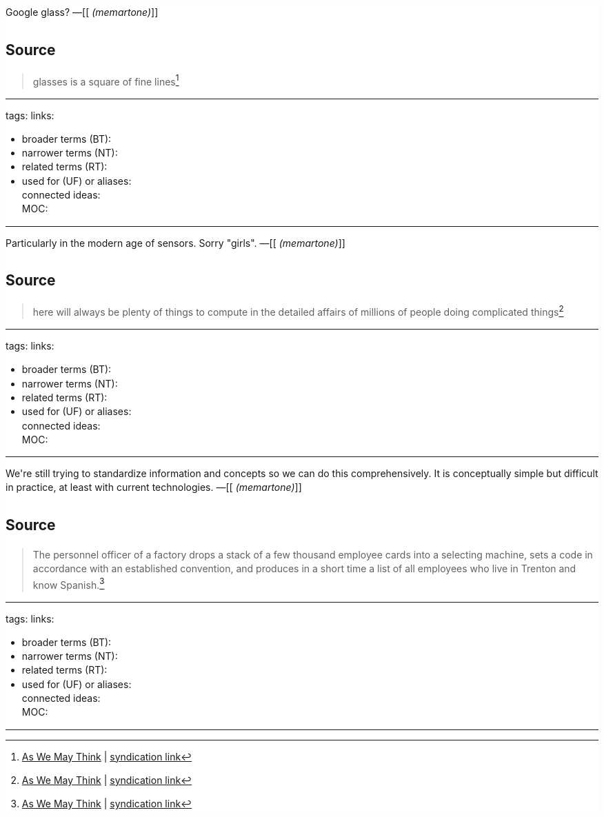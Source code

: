 Google glass?
&mdash;[[ _(memartone)_]]

## Source 
> glasses is a square of fine lines[^1]

[^1]: [As We May Think](http://www.theatlantic.com/magazine/archive/1945/07/as-we-may-think/303881/?single_page=true) | [syndication link](tk) 

---
tags: 
links:  
- broader terms (BT):  
- narrower terms (NT):  
- related terms (RT):  
- used for (UF) or aliases:  
connected ideas:  
MOC:  

---
Particularly in the modern age of sensors.  Sorry "girls".
&mdash;[[ _(memartone)_]]

## Source 
> here will always be plenty of things to compute in the
detailed affairs of millions of people doing complicated things[^1]

[^1]: [As We May Think](http://www.theatlantic.com/magazine/archive/1945/07/as-we-may-think/303881/?single_page=true) | [syndication link](tk) 

---
tags: 
links:  
- broader terms (BT):  
- narrower terms (NT):  
- related terms (RT):  
- used for (UF) or aliases:  
connected ideas:  
MOC:  

---
We're still trying to standardize information and concepts so we can do this comprehensively.  It is conceptually simple but difficult in practice, at least with current technologies.
&mdash;[[ _(memartone)_]]

## Source 
> The personnel officer of a factory drops a stack of
a few thousand employee cards into a selecting machine, sets a code in
accordance with an established convention, and produces in a short time a list
of all employees who live in Trenton and know Spanish.[^1]

[^1]: [As We May Think](http://www.theatlantic.com/magazine/archive/1945/07/as-we-may-think/303881/?single_page=true) | [syndication link](tk) 

---
tags: 
links:  
- broader terms (BT):  
- narrower terms (NT):  
- related terms (RT):  
- used for (UF) or aliases:  
connected ideas:  
MOC:  

---